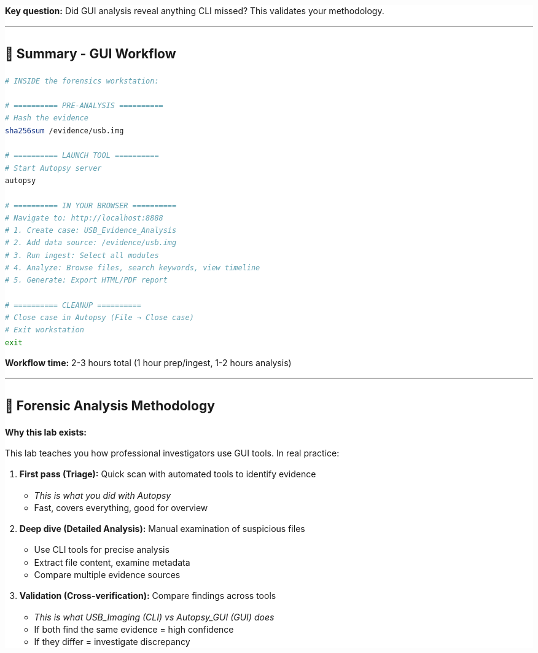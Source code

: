 **Key question:** Did GUI analysis reveal anything CLI missed? This validates your methodology.

---

## 📝 Summary - GUI Workflow

```bash
# INSIDE the forensics workstation:

# ========== PRE-ANALYSIS ==========
# Hash the evidence
sha256sum /evidence/usb.img

# ========== LAUNCH TOOL ==========
# Start Autopsy server
autopsy

# ========== IN YOUR BROWSER ==========
# Navigate to: http://localhost:8888
# 1. Create case: USB_Evidence_Analysis
# 2. Add data source: /evidence/usb.img
# 3. Run ingest: Select all modules
# 4. Analyze: Browse files, search keywords, view timeline
# 5. Generate: Export HTML/PDF report

# ========== CLEANUP ==========
# Close case in Autopsy (File → Close case)
# Exit workstation
exit
```

**Workflow time:** 2-3 hours total (1 hour prep/ingest, 1-2 hours analysis)

---

## 🔄 Forensic Analysis Methodology

**Why this lab exists:**

This lab teaches you how professional investigators use GUI tools. In real practice:

1. **First pass (Triage):** Quick scan with automated tools to identify evidence
   - *This is what you did with Autopsy*
   - Fast, covers everything, good for overview

2. **Deep dive (Detailed Analysis):** Manual examination of suspicious files
   - Use CLI tools for precise analysis
   - Extract file content, examine metadata
   - Compare multiple evidence sources

3. **Validation (Cross-verification):** Compare findings across tools
   - *This is what USB_Imaging (CLI) vs Autopsy_GUI (GUI) does*
   - If both find the same evidence = high confidence
   - If they differ = investigate discrepancy
